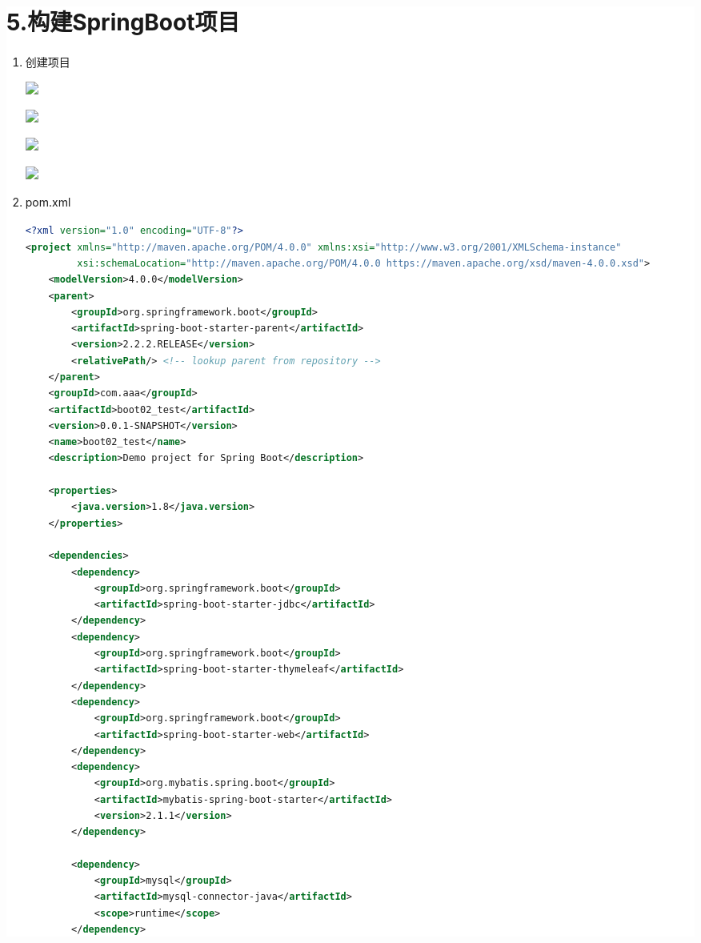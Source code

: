



# 5.构建SpringBoot项目

1. 创建项目

   ![](https://raw.githubusercontent.com/guohangbk/picBed/master/img/1580620203.png)

   ![](https://raw.githubusercontent.com/guohangbk/picBed/master/img/1580620227.png)

   ![](https://raw.githubusercontent.com/guohangbk/picBed/master/img/1580620238.png)

   ![](https://raw.githubusercontent.com/guohangbk/picBed/master/img/1580620297.png)

2. pom.xml

   ```xml
   <?xml version="1.0" encoding="UTF-8"?>
   <project xmlns="http://maven.apache.org/POM/4.0.0" xmlns:xsi="http://www.w3.org/2001/XMLSchema-instance"
            xsi:schemaLocation="http://maven.apache.org/POM/4.0.0 https://maven.apache.org/xsd/maven-4.0.0.xsd">
       <modelVersion>4.0.0</modelVersion>
       <parent>
           <groupId>org.springframework.boot</groupId>
           <artifactId>spring-boot-starter-parent</artifactId>
           <version>2.2.2.RELEASE</version>
           <relativePath/> <!-- lookup parent from repository -->
       </parent>
       <groupId>com.aaa</groupId>
       <artifactId>boot02_test</artifactId>
       <version>0.0.1-SNAPSHOT</version>
       <name>boot02_test</name>
       <description>Demo project for Spring Boot</description>
   
       <properties>
           <java.version>1.8</java.version>
       </properties>
   
       <dependencies>
           <dependency>
               <groupId>org.springframework.boot</groupId>
               <artifactId>spring-boot-starter-jdbc</artifactId>
           </dependency>
           <dependency>
               <groupId>org.springframework.boot</groupId>
               <artifactId>spring-boot-starter-thymeleaf</artifactId>
           </dependency>
           <dependency>
               <groupId>org.springframework.boot</groupId>
               <artifactId>spring-boot-starter-web</artifactId>
           </dependency>
           <dependency>
               <groupId>org.mybatis.spring.boot</groupId>
               <artifactId>mybatis-spring-boot-starter</artifactId>
               <version>2.1.1</version>
           </dependency>
   
           <dependency>
               <groupId>mysql</groupId>
               <artifactId>mysql-connector-java</artifactId>
               <scope>runtime</scope>
           </dependency>
   ```